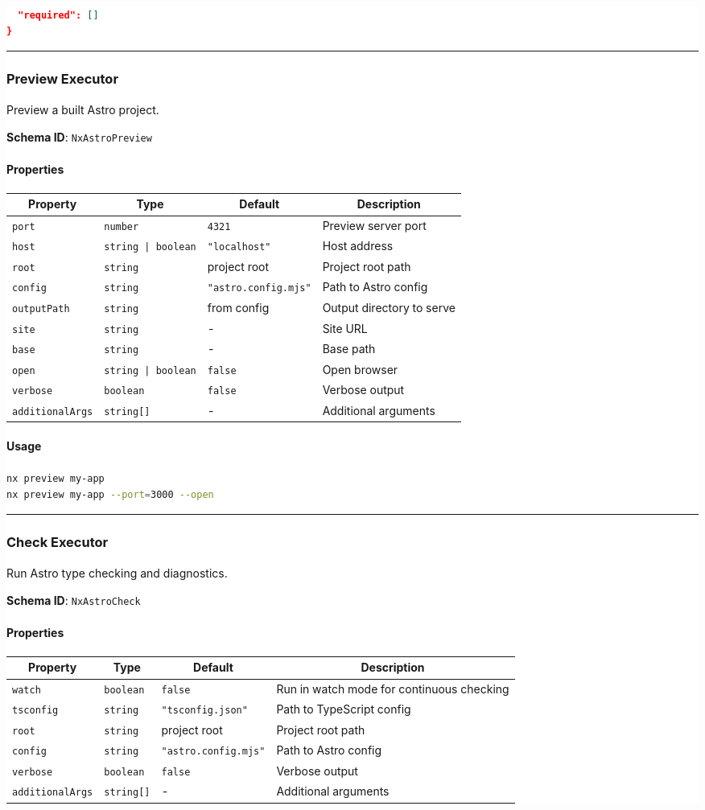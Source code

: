 ```json
  "required": []
}
```

---

### Preview Executor

Preview a built Astro project.

**Schema ID**: `NxAstroPreview`

#### Properties

| Property         | Type                | Default              | Description               |
| ---------------- | ------------------- | -------------------- | ------------------------- |
| `port`           | `number`            | `4321`               | Preview server port       |
| `host`           | `string \| boolean` | `"localhost"`        | Host address              |
| `root`           | `string`            | project root         | Project root path         |
| `config`         | `string`            | `"astro.config.mjs"` | Path to Astro config      |
| `outputPath`     | `string`            | from config          | Output directory to serve |
| `site`           | `string`            | -                    | Site URL                  |
| `base`           | `string`            | -                    | Base path                 |
| `open`           | `string \| boolean` | `false`              | Open browser              |
| `verbose`        | `boolean`           | `false`              | Verbose output            |
| `additionalArgs` | `string[]`          | -                    | Additional arguments      |

#### Usage

```bash
nx preview my-app
nx preview my-app --port=3000 --open
```

---

### Check Executor

Run Astro type checking and diagnostics.

**Schema ID**: `NxAstroCheck`

#### Properties

| Property         | Type       | Default              | Description                               |
| ---------------- | ---------- | -------------------- | ----------------------------------------- |
| `watch`          | `boolean`  | `false`              | Run in watch mode for continuous checking |
| `tsconfig`       | `string`   | `"tsconfig.json"`    | Path to TypeScript config                 |
| `root`           | `string`   | project root         | Project root path                         |
| `config`         | `string`   | `"astro.config.mjs"` | Path to Astro config                      |
| `verbose`        | `boolean`  | `false`              | Verbose output                            |
| `additionalArgs` | `string[]` | -                    | Additional arguments                      |
